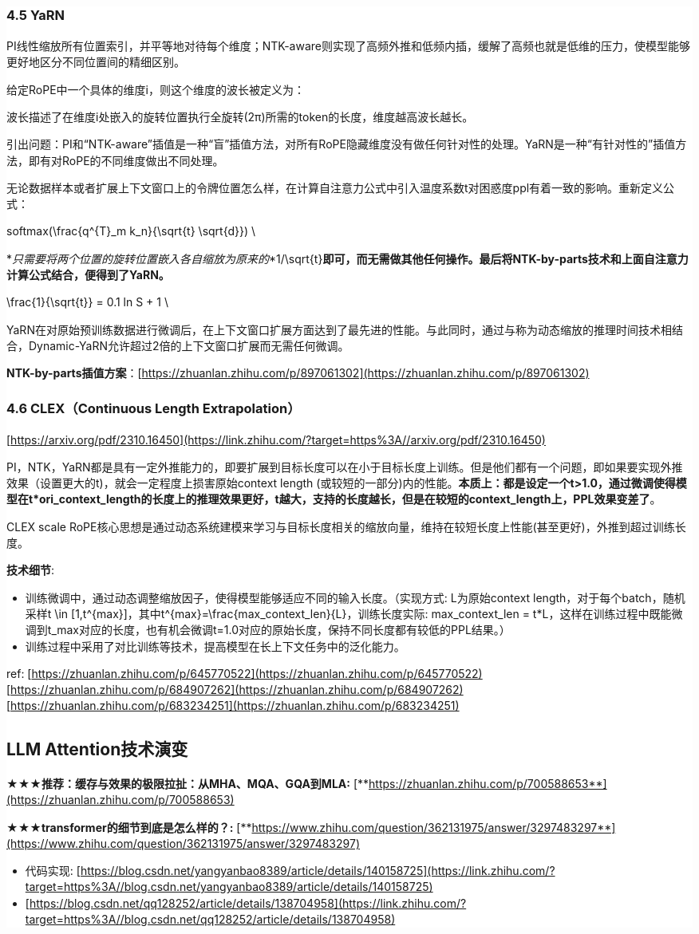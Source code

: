 ### 4.5 YaRN

PI线性缩放所有位置索引，并平等地对待每个维度；NTK-aware则实现了高频外推和低频内插，缓解了高频也就是低维的压力，使模型能够更好地区分不同位置间的精细区别。

给定RoPE中一个具体的维度i，则这个维度的波长被定义为：

波长描述了在维度i处嵌入的旋转位置执行全旋转(2π)所需的token的长度，维度越高波长越长。

引出问题：PI和“NTK-aware”插值是一种“盲”插值方法，对所有RoPE隐藏维度没有做任何针对性的处理。YaRN是一种“有针对性的”插值方法，即有对RoPE的不同维度做出不同处理。

无论数据样本或者扩展上下文窗口上的令牌位置怎么样，在计算自注意力公式中引入温度系数t对困惑度ppl有着一致的影响。重新定义公式：

softmax(\\frac{q^{T}\_m k\_n}{\\sqrt{t} \\sqrt{d}}) \\

\*_只需要将两个位置的旋转位置嵌入各自缩放为原来的_\*1/\\sqrt{t}**即可，而无需做其他任何操作。最后将NTK-by-parts技术和上面自注意力计算公式结合，便得到了YaRN。**

\\frac{1}{\\sqrt{t}} = 0.1 ln S + 1 \\

YaRN在对原始预训练数据进行微调后，在上下文窗口扩展方面达到了最先进的性能。与此同时，通过与称为动态缩放的推理时间技术相结合，Dynamic-YaRN允许超过2倍的上下文窗口扩展而无需任何微调。

**NTK-by-parts插值方案**：[https://zhuanlan.zhihu.com/p/897061302](https://zhuanlan.zhihu.com/p/897061302)

### 4.6 CLEX（Continuous Length Extrapolation）

[https://arxiv.org/pdf/2310.16450](https://link.zhihu.com/?target=https%3A//arxiv.org/pdf/2310.16450)

PI，NTK，YaRN都是具有一定外推能力的，即要扩展到目标长度可以在小于目标长度上训练。但是他们都有一个问题，即如果要实现外推效果（设置更大的t)，就会一定程度上损害原始context length (或较短的一部分)内的性能。**本质上：都是设定一个t>1.0，通过微调使得模型在t\*ori\_context\_length的长度上的推理效果更好，t越大，支持的长度越长，但是在较短的context\_length上，PPL效果变差了**。

CLEX scale RoPE核心思想是通过动态系统建模来学习与目标长度相关的缩放向量，维持在较短长度上性能(甚至更好)，外推到超过训练长度。

**技术细节**:

*   训练微调中，通过动态调整缩放因子，使得模型能够适应不同的输入长度。（实现方式: L为原始context length，对于每个batch，随机采样t \\in \[1,t^{max}\]，其中t^{max}=\\frac{max\_context\_len}{L}，训练长度实际: max\_context\_len = t\*L，这样在训练过程中既能微调到t\_max对应的长度，也有机会微调t=1.0对应的原始长度，保持不同长度都有较低的PPL结果。）
*   训练过程中采用了对比训练等技术，提高模型在长上下文任务中的泛化能力。

ref: [https://zhuanlan.zhihu.com/p/645770522](https://zhuanlan.zhihu.com/p/645770522) [https://zhuanlan.zhihu.com/p/684907262](https://zhuanlan.zhihu.com/p/684907262) [https://zhuanlan.zhihu.com/p/683234251](https://zhuanlan.zhihu.com/p/683234251)

LLM Attention技术演变
-----------------

**★★★推荐：缓存与效果的极限拉扯：从MHA、MQA、GQA到MLA:** [**https://zhuanlan.zhihu.com/p/700588653**](https://zhuanlan.zhihu.com/p/700588653)

**★★★transformer的细节到底是怎么样的？:** [**https://www.zhihu.com/question/362131975/answer/3297483297**](https://www.zhihu.com/question/362131975/answer/3297483297)

*   代码实现: [https://blog.csdn.net/yangyanbao8389/article/details/140158725](https://link.zhihu.com/?target=https%3A//blog.csdn.net/yangyanbao8389/article/details/140158725)
*   [https://blog.csdn.net/qq128252/article/details/138704958](https://link.zhihu.com/?target=https%3A//blog.csdn.net/qq128252/article/details/138704958)
